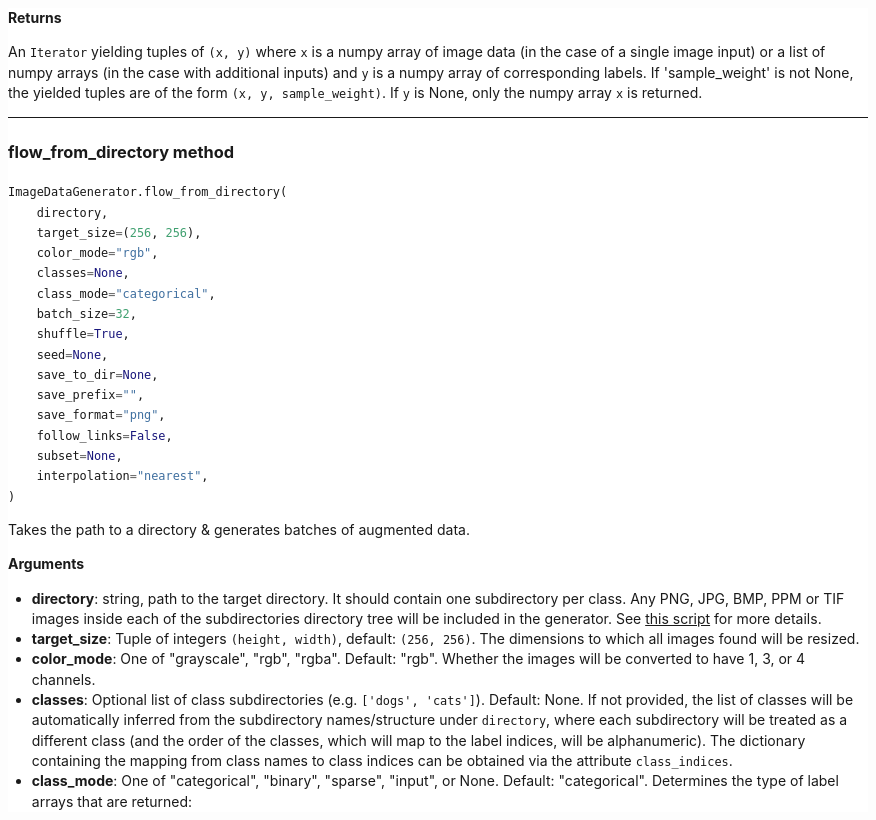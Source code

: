 __Returns__

An `Iterator` yielding tuples of `(x, y)`
    where `x` is a numpy array of image data
    (in the case of a single image input) or a list
    of numpy arrays (in the case with
    additional inputs) and `y` is a numpy array
    of corresponding labels. If 'sample_weight' is not None,
    the yielded tuples are of the form `(x, y, sample_weight)`.
    If `y` is None, only the numpy array `x` is returned.

----

### flow_from_directory method


```python
ImageDataGenerator.flow_from_directory(
    directory,
    target_size=(256, 256),
    color_mode="rgb",
    classes=None,
    class_mode="categorical",
    batch_size=32,
    shuffle=True,
    seed=None,
    save_to_dir=None,
    save_prefix="",
    save_format="png",
    follow_links=False,
    subset=None,
    interpolation="nearest",
)
```


Takes the path to a directory & generates batches of augmented data.

__Arguments__

- __directory__: string, path to the target directory.
    It should contain one subdirectory per class.
    Any PNG, JPG, BMP, PPM or TIF images
    inside each of the subdirectories directory tree
    will be included in the generator.
    See [this script](
    https://gist.github.com/fchollet/0830affa1f7f19fd47b06d4cf89ed44d)
    for more details.
- __target_size__: Tuple of integers `(height, width)`,
    default: `(256, 256)`.
    The dimensions to which all images found will be resized.
- __color_mode__: One of "grayscale", "rgb", "rgba". Default: "rgb".
    Whether the images will be converted to
    have 1, 3, or 4 channels.
- __classes__: Optional list of class subdirectories
    (e.g. `['dogs', 'cats']`). Default: None.
    If not provided, the list of classes will be automatically
    inferred from the subdirectory names/structure
    under `directory`, where each subdirectory will
    be treated as a different class
    (and the order of the classes, which will map to the label
    indices, will be alphanumeric).
    The dictionary containing the mapping from class names to class
    indices can be obtained via the attribute `class_indices`.
- __class_mode__: One of "categorical", "binary", "sparse",
    "input", or None. Default: "categorical".
    Determines the type of label arrays that are returned: